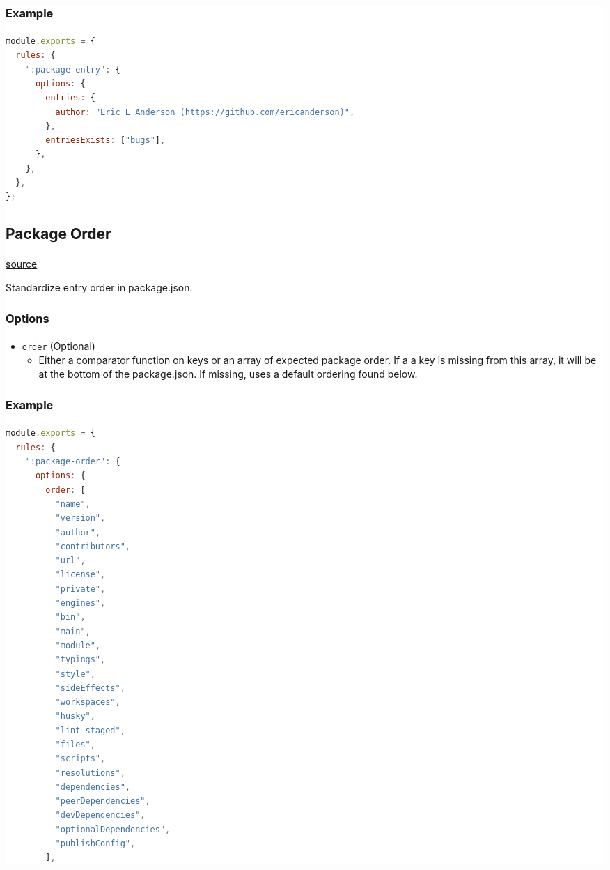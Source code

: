 ### Example

```javascript
module.exports = {
  rules: {
    ":package-entry": {
      options: {
        entries: {
          author: "Eric L Anderson (https://github.com/ericanderson)",
        },
        entriesExists: ["bugs"],
      },
    },
  },
};
```

## Package Order

[source](https://github.com/monorepolint/monorepolint/blob/master/packages/rules/src/packageOrder.ts)

Standardize entry order in package.json.

### Options

- `order` (Optional)
  - Either a comparator function on keys or an array of expected package order. If a a key is missing from this array, it will be at the bottom of the package.json. If missing, uses a default ordering found below.

### Example

```javascript
module.exports = {
  rules: {
    ":package-order": {
      options: {
        order: [
          "name",
          "version",
          "author",
          "contributors",
          "url",
          "license",
          "private",
          "engines",
          "bin",
          "main",
          "module",
          "typings",
          "style",
          "sideEffects",
          "workspaces",
          "husky",
          "lint-staged",
          "files",
          "scripts",
          "resolutions",
          "dependencies",
          "peerDependencies",
          "devDependencies",
          "optionalDependencies",
          "publishConfig",
        ],
```